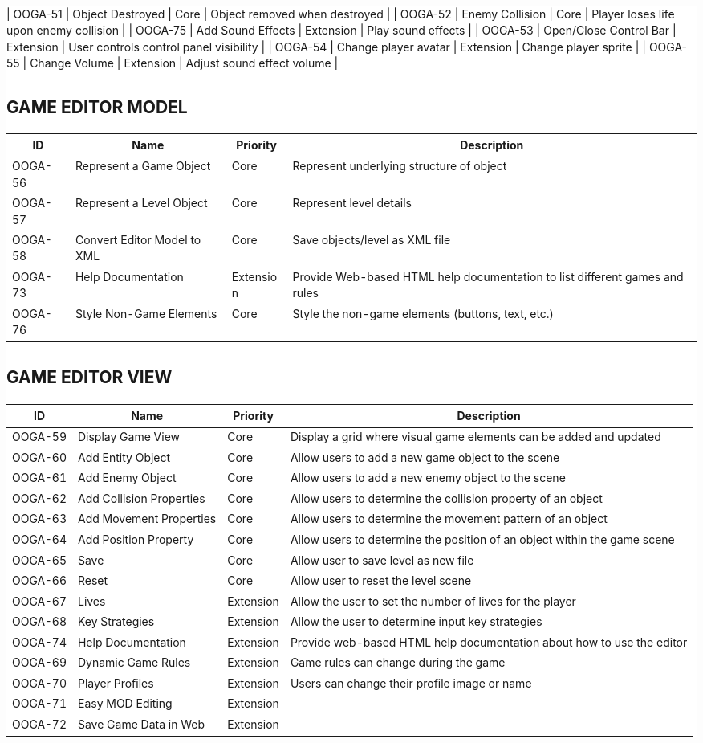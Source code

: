 | OOGA-51 | Object Destroyed            | Core      | Object removed when destroyed            |
| OOGA-52 | Enemy Collision             | Core      | Player loses life upon enemy collision   |
| OOGA-75 | Add Sound Effects           | Extension | Play sound effects                       |
| OOGA-53 | Open/Close Control Bar      | Extension | User controls control panel visibility   |
| OOGA-54 | Change player avatar        | Extension | Change player sprite                     |
| OOGA-55 | Change Volume               | Extension | Adjust sound effect volume               |

## GAME EDITOR MODEL


| ID      | Name                        | Priority  | Description                                                                 |
| ------- | --------------------------- | --------- | --------------------------------------------------------------------------- |
| OOGA-56 | Represent a Game Object     | Core      | Represent underlying structure of object                                    |
| OOGA-57 | Represent a Level Object    | Core      | Represent level details                                                     |
| OOGA-58 | Convert Editor Model to XML | Core      | Save objects/level as XML file                                              |
| OOGA-73 | Help Documentation          | Extension | Provide Web-based HTML help documentation to list different games and rules |
| OOGA-76 | Style Non-Game Elements     | Core      | Style the non-game elements (buttons, text, etc.)                           |

## GAME EDITOR VIEW


| ID      | Name                     | Priority  | Description                                                              |
| ------- | ------------------------ | --------- | ------------------------------------------------------------------------ |
| OOGA-59 | Display Game View        | Core      | Display a grid where visual game elements can be added and updated       |
| OOGA-60 | Add Entity Object        | Core      | Allow users to add a new game object to the scene                        |
| OOGA-61 | Add Enemy Object         | Core      | Allow users to add a new enemy object to the scene                       |
| OOGA-62 | Add Collision Properties | Core      | Allow users to determine the collision property of an object             |
| OOGA-63 | Add Movement Properties  | Core      | Allow users to determine the movement pattern of an object               |
| OOGA-64 | Add Position Property    | Core      | Allow users to determine the position of an object within the game scene |
| OOGA-65 | Save                     | Core      | Allow user to save level as new file                                     |
| OOGA-66 | Reset                    | Core      | Allow user to reset the level scene                                      |
| OOGA-67 | Lives                    | Extension | Allow the user to set the number of lives for the player                 |
| OOGA-68 | Key Strategies           | Extension | Allow the user to determine input key strategies                         |
| OOGA-74 | Help Documentation       | Extension | Provide web-based HTML help documentation about how to use the editor    |
| OOGA-69 | Dynamic Game Rules       | Extension | Game rules can change during the game                                    |
| OOGA-70 | Player Profiles          | Extension | Users can change their profile image or name                             |
| OOGA-71 | Easy MOD Editing         | Extension |                                                                          |
| OOGA-72 | Save Game Data in Web    | Extension |                                                                          |

